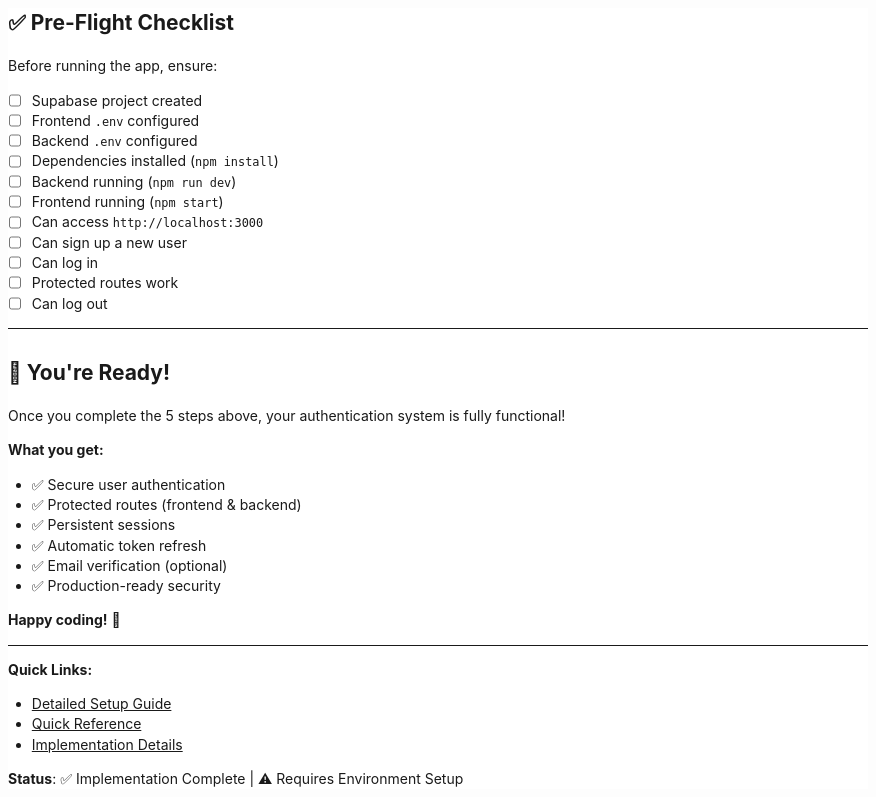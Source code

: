 
## ✅ Pre-Flight Checklist

Before running the app, ensure:

- [ ] Supabase project created
- [ ] Frontend `.env` configured
- [ ] Backend `.env` configured
- [ ] Dependencies installed (`npm install`)
- [ ] Backend running (`npm run dev`)
- [ ] Frontend running (`npm start`)
- [ ] Can access `http://localhost:3000`
- [ ] Can sign up a new user
- [ ] Can log in
- [ ] Protected routes work
- [ ] Can log out

---

## 🚀 You're Ready!

Once you complete the 5 steps above, your authentication system is fully functional!

**What you get:**
- ✅ Secure user authentication
- ✅ Protected routes (frontend & backend)
- ✅ Persistent sessions
- ✅ Automatic token refresh
- ✅ Email verification (optional)
- ✅ Production-ready security

**Happy coding!** 🎉

---

**Quick Links:**
- [Detailed Setup Guide](SUPABASE_AUTH_SETUP.md)
- [Quick Reference](AUTH_QUICK_REFERENCE.md)
- [Implementation Details](AUTHENTICATION_IMPLEMENTATION.md)

**Status**: ✅ Implementation Complete | ⚠️ Requires Environment Setup